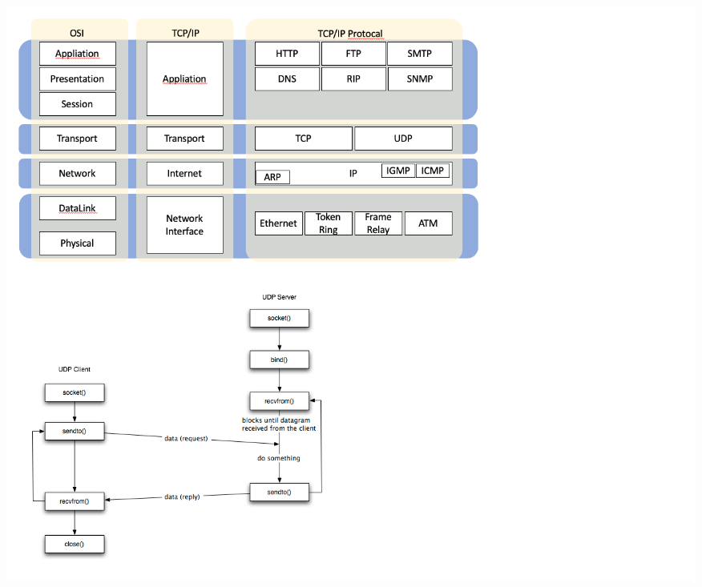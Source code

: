 <img src="어플리케이션_레이어.assets/Untitled%2029.png" alt="Untitled" style="zoom: 67%;" />

<img src="어플리케이션_레이어.assets/Untitled%2030.png" alt="Untitled" style="zoom:67%;" />
